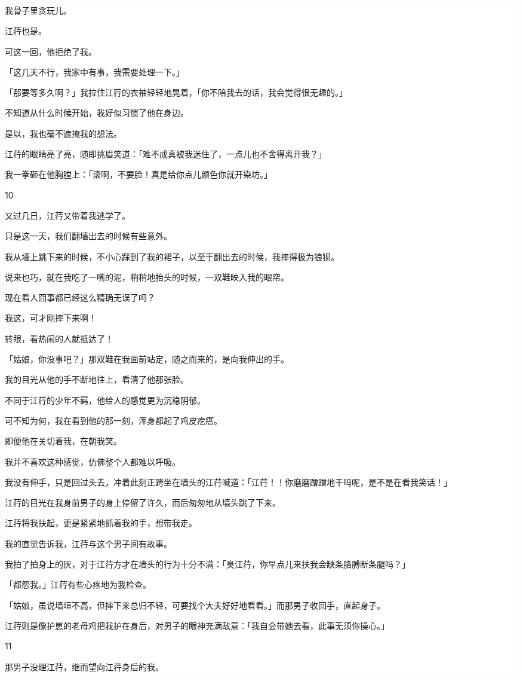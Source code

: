 我骨子里贪玩儿。

江荇也是。

可这一回，他拒绝了我。

「这几天不行，我家中有事，我需要处理一下。」

「那要等多久啊？」我拉住江荇的衣袖轻轻地晃着，「你不陪我去的话，我会觉得很无趣的。」

不知道从什么时候开始，我好似习惯了他在身边。

是以，我也毫不遮掩我的想法。

江荇的眼睛亮了亮，随即挑眉笑道：「难不成真被我迷住了，一点儿也不舍得离开我？」

我一拳砸在他胸膛上：「滚啊，不要脸！真是给你点儿颜色你就开染坊。」

10

又过几日，江荇又带着我逃学了。

只是这一天，我们翻墙出去的时候有些意外。

我从墙上跳下来的时候，不小心踩到了我的裙子，以至于翻出去的时候，我摔得极为狼狈。

说来也巧，就在我吃了一嘴的泥，稍稍地抬头的时候，一双鞋映入我的眼帘。

现在看人囧事都已经这么精确无误了吗？

我这，可才刚摔下来啊！

转眼，看热闹的人就抵达了！

「姑娘，你没事吧？」那双鞋在我面前站定，随之而来的，是向我伸出的手。

我的目光从他的手不断地往上，看清了他那张脸。

不同于江荇的少年不羁，他给人的感觉更为沉稳阴郁。

可不知为何，我在看到他的那一刻，浑身都起了鸡皮疙瘩。

即便他在关切着我，在朝我笑。

我并不喜欢这种感觉，仿佛整个人都难以呼吸。

我没有伸手，只是回过头去，冲着此刻正跨坐在墙头的江荇喊道：「江荇！！你磨磨蹭蹭地干吗呢，是不是在看我笑话！」

江荇的目光在我身前男子的身上停留了许久，而后匆匆地从墙头跳了下来。

江荇将我扶起，更是紧紧地抓着我的手，想带我走。

我的直觉告诉我，江荇与这个男子间有故事。

我拍了拍身上的灰，对于江荇方才在墙头的行为十分不满：「臭江荇，你早点儿来扶我会缺条胳膊断条腿吗？」

「都怨我。」江荇有些心疼地为我检查。

「姑娘，虽说墙垣不高，但摔下来总归不轻，可要找个大夫好好地看看。」而那男子收回手，直起身子。

江荇则是像护崽的老母鸡把我护在身后，对男子的眼神充满敌意：「我自会带她去看，此事无须你操心。」

11

那男子没理江荇，继而望向江荇身后的我。
